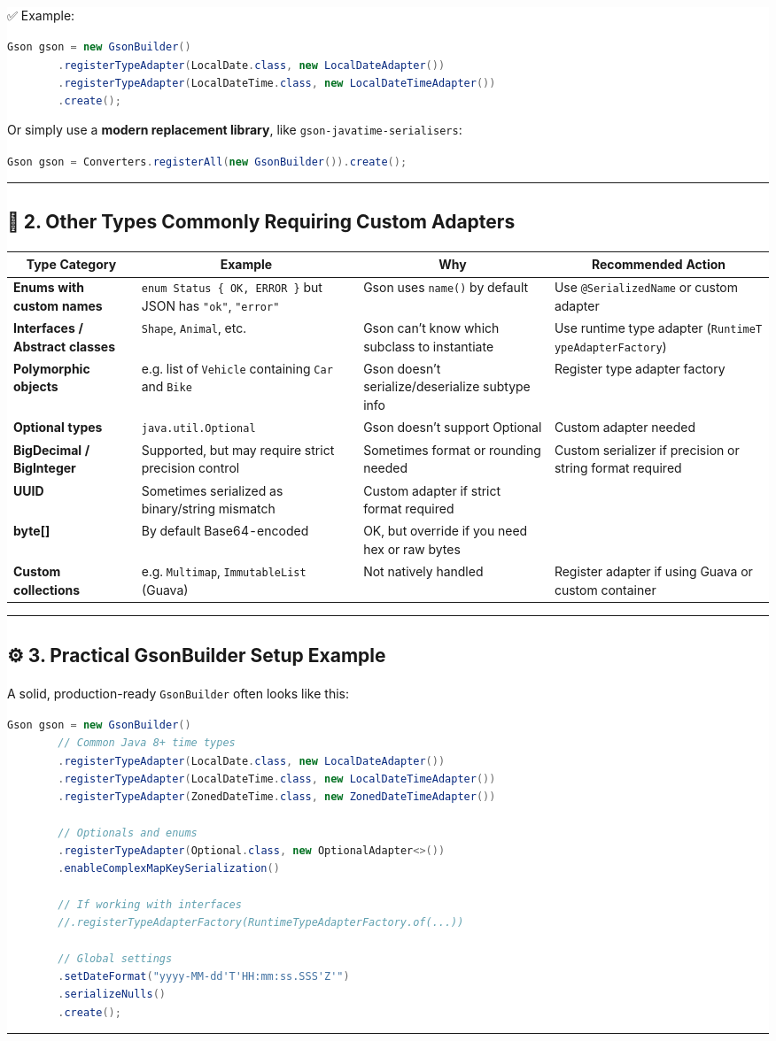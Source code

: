 ✅ Example:

```java
Gson gson = new GsonBuilder()
        .registerTypeAdapter(LocalDate.class, new LocalDateAdapter())
        .registerTypeAdapter(LocalDateTime.class, new LocalDateTimeAdapter())
        .create();
```

Or simply use a **modern replacement library**, like `gson-javatime-serialisers`:

```java
Gson gson = Converters.registerAll(new GsonBuilder()).create();
```

---

## 🧩 2. Other Types Commonly Requiring Custom Adapters

| Type Category                     | Example                                                    | Why                                             | Recommended Action                                       |
|-----------------------------------|------------------------------------------------------------|-------------------------------------------------|----------------------------------------------------------|
| **Enums with custom names**       | `enum Status { OK, ERROR }` but JSON has `"ok"`, `"error"` | Gson uses `name()` by default                   | Use `@SerializedName` or custom adapter                  |
| **Interfaces / Abstract classes** | `Shape`, `Animal`, etc.                                    | Gson can’t know which subclass to instantiate   | Use runtime type adapter (`RuntimeTypeAdapterFactory`)   |
| **Polymorphic objects**           | e.g. list of `Vehicle` containing `Car` and `Bike`         | Gson doesn’t serialize/deserialize subtype info | Register type adapter factory                            |
| **Optional types**                | `java.util.Optional`                                       | Gson doesn’t support Optional                   | Custom adapter needed                                    |
| **BigDecimal / BigInteger**       | Supported, but may require strict precision control        | Sometimes format or rounding needed             | Custom serializer if precision or string format required |
| **UUID**                          | Sometimes serialized as binary/string mismatch             | Custom adapter if strict format required        |                                                          |
| **byte[]**                        | By default Base64-encoded                                  | OK, but override if you need hex or raw bytes   |                                                          |
| **Custom collections**            | e.g. `Multimap`, `ImmutableList` (Guava)                   | Not natively handled                            | Register adapter if using Guava or custom container      |

---

## ⚙️ 3. Practical GsonBuilder Setup Example

A solid, production-ready `GsonBuilder` often looks like this:

```java
Gson gson = new GsonBuilder()
        // Common Java 8+ time types
        .registerTypeAdapter(LocalDate.class, new LocalDateAdapter())
        .registerTypeAdapter(LocalDateTime.class, new LocalDateTimeAdapter())
        .registerTypeAdapter(ZonedDateTime.class, new ZonedDateTimeAdapter())

        // Optionals and enums
        .registerTypeAdapter(Optional.class, new OptionalAdapter<>())
        .enableComplexMapKeySerialization()

        // If working with interfaces
        //.registerTypeAdapterFactory(RuntimeTypeAdapterFactory.of(...))

        // Global settings
        .setDateFormat("yyyy-MM-dd'T'HH:mm:ss.SSS'Z'")
        .serializeNulls()
        .create();
```

---